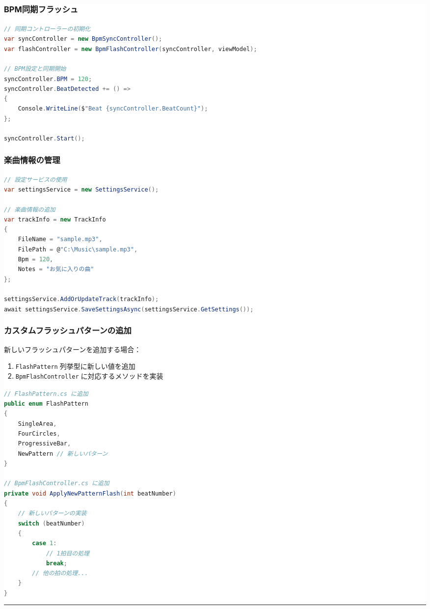 ### BPM同期フラッシュ
```csharp
// 同期コントローラーの初期化
var syncController = new BpmSyncController();
var flashController = new BpmFlashController(syncController, viewModel);

// BPM設定と同期開始
syncController.BPM = 120;
syncController.BeatDetected += () => 
{
    Console.WriteLine($"Beat {syncController.BeatCount}");
};

syncController.Start();
```

### 楽曲情報の管理
```csharp
// 設定サービスの使用
var settingsService = new SettingsService();

// 楽曲情報の追加
var trackInfo = new TrackInfo
{
    FileName = "sample.mp3",
    FilePath = @"C:\Music\sample.mp3",
    Bpm = 120,
    Notes = "お気に入りの曲"
};

settingsService.AddOrUpdateTrack(trackInfo);
await settingsService.SaveSettingsAsync(settingsService.GetSettings());
```

### カスタムフラッシュパターンの追加

新しいフラッシュパターンを追加する場合：

1. `FlashPattern` 列挙型に新しい値を追加
2. `BpmFlashController` に対応するメソッドを実装

```csharp
// FlashPattern.cs に追加
public enum FlashPattern
{
    SingleArea,
    FourCircles,
    ProgressiveBar,
    NewPattern // 新しいパターン
}

// BpmFlashController.cs に追加
private void ApplyNewPatternFlash(int beatNumber)
{
    // 新しいパターンの実装
    switch (beatNumber)
    {
        case 1:
            // 1拍目の処理
            break;
        // 他の拍の処理...
    }
}
```

---